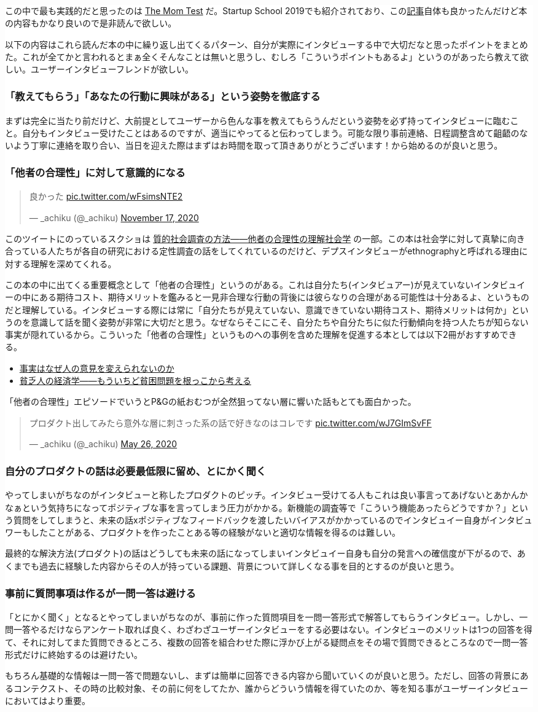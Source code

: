 
この中で最も実践的だと思ったのは [The Mom Test](https://www.amazon.co.jp/Mom-Test-customers-business-everyone-ebook/dp/B01H4G2J1U) だ。Startup School 2019でも紹介されており、この[記事](https://review.foundx.jp/entry/how-to-talk-to-users)自体も良かったんだけど本の内容もかなり良いので是非読んで欲しい。

以下の内容はこれら読んだ本の中に繰り返し出てくるパターン、自分が実際にインタビューする中で大切だなと思ったポイントをまとめた。これが全てかと言われるとまぁ全くそんなことは無いと思うし、むしろ「こういうポイントもあるよ」というのがあったら教えて欲しい。ユーザーインタビューフレンドが欲しい。

### 「教えてもらう」「あなたの行動に興味がある」という姿勢を徹底する

まずは完全に当たり前だけど、大前提としてユーザーから色んな事を教えてもらうんだという姿勢を必ず持ってインタビューに臨むこと。自分もインタビュー受けたことはあるのですが、適当にやってると伝わってしまう。可能な限り事前連絡、日程調整含めて齟齬のないよう丁寧に連絡を取り合い、当日を迎えた際はまずはお時間を取って頂きありがとうございます！から始めるのが良いと思う。

### 「他者の合理性」に対して意識的になる

<blockquote class="twitter-tweet"><p lang="ja" dir="ltr">良かった <a href="https://t.co/wFsimsNTE2">pic.twitter.com/wFsimsNTE2</a></p>&mdash; _achiku (@_achiku) <a href="https://twitter.com/_achiku/status/1328546387424735232?ref_src=twsrc%5Etfw">November 17, 2020</a></blockquote> <script async src="https://platform.twitter.com/widgets.js" charset="utf-8"></script>

このツイートにのっているスクショは [質的社会調査の方法――他者の合理性の理解社会学](https://www.amazon.co.jp/gp/product/B076D7DPB4) の一部。この本は社会学に対して真摯に向き合っている人たちが各自の研究における定性調査の話をしてくれているのだけど、デプスインタビューがethnographyと呼ばれる理由に対する理解を深めてくれる。

この本の中に出てくる重要概念として「他者の合理性」というのがある。これは自分たち(インタビュアー)が見えていないインタビュイーの中にある期待コスト、期待メリットを鑑みると一見非合理な行動の背後には彼らなりの合理がある可能性は十分あるよ、というものだと理解している。インタビューする際には常に「自分たちが見えていない、意識できていない期待コスト、期待メリットは何か」というのを意識して話を聞く姿勢が非常に大切だと思う。なぜならそこにこそ、自分たちや自分たちに似た行動傾向を持つ人たちが知らない事実が隠れているから。こういった「他者の合理性」というものへの事例を含めた理解を促進する本としては以下2冊がおすすめできる。

- [事実はなぜ人の意見を変えられないのか](https://www.amazon.co.jp/gp/product/B07ZNCV7TB)
- [貧乏人の経済学――もういちど貧困問題を根っこから考える](https://www.amazon.co.jp/gp/product/B01H0835MO)

「他者の合理性」エピソードでいうとP&Gの紙おむつが全然狙ってない層に響いた話もとても面白かった。

<blockquote class="twitter-tweet"><p lang="ja" dir="ltr">プロダクト出してみたら意外な層に刺さった系の話で好きなのはコレです <a href="https://t.co/wJ7GImSvFF">pic.twitter.com/wJ7GImSvFF</a></p>&mdash; _achiku (@_achiku) <a href="https://twitter.com/_achiku/status/1265127335293931521?ref_src=twsrc%5Etfw">May 26, 2020</a></blockquote> <script async src="https://platform.twitter.com/widgets.js" charset="utf-8"></script>

### 自分のプロダクトの話は必要最低限に留め、とにかく聞く

やってしまいがちなのがインタビューと称したプロダクトのピッチ。インタビュー受けてる人もこれは良い事言ってあげないとあかんかなぁという気持ちになってポジティブな事を言ってしまう圧力がかかる。新機能の調査等で「こういう機能あったらどうですか？」という質問をしてしまうと、未来の話xポジティブなフィードバックを渡したいバイアスがかかっているのでインタビュイー自身がインタビュワーもしたことがある、プロダクトを作ったことある等の経験がないと適切な情報を得るのは難しい。

最終的な解決方法(プロダクト)の話はどうしても未来の話になってしまいインタビュイー自身も自分の発言への確信度が下がるので、あくまでも過去に経験した内容からその人が持っている課題、背景について詳しくなる事を目的とするのが良いと思う。

### 事前に質問事項は作るが一問一答は避ける

「とにかく聞く」となるとやってしまいがちなのが、事前に作った質問項目を一問一答形式で解答してもらうインタビュー。しかし、一問一答やるだけならアンケート取れば良く、わざわざユーザーインタビューをする必要はない。インタビューのメリットは1つの回答を得て、それに対してまた質問できるところ、複数の回答を組合わせた際に浮かび上がる疑問点をその場で質問できるところなので一問一答形式だけに終始するのは避けたい。

もちろん基礎的な情報は一問一答で問題ないし、まずは簡単に回答できる内容から聞いていくのが良いと思う。ただし、回答の背景にあるコンテクスト、その時の比較対象、その前に何をしてたか、誰からどういう情報を得ていたのか、等を知る事がユーザーインタビューにおいてはより重要。
